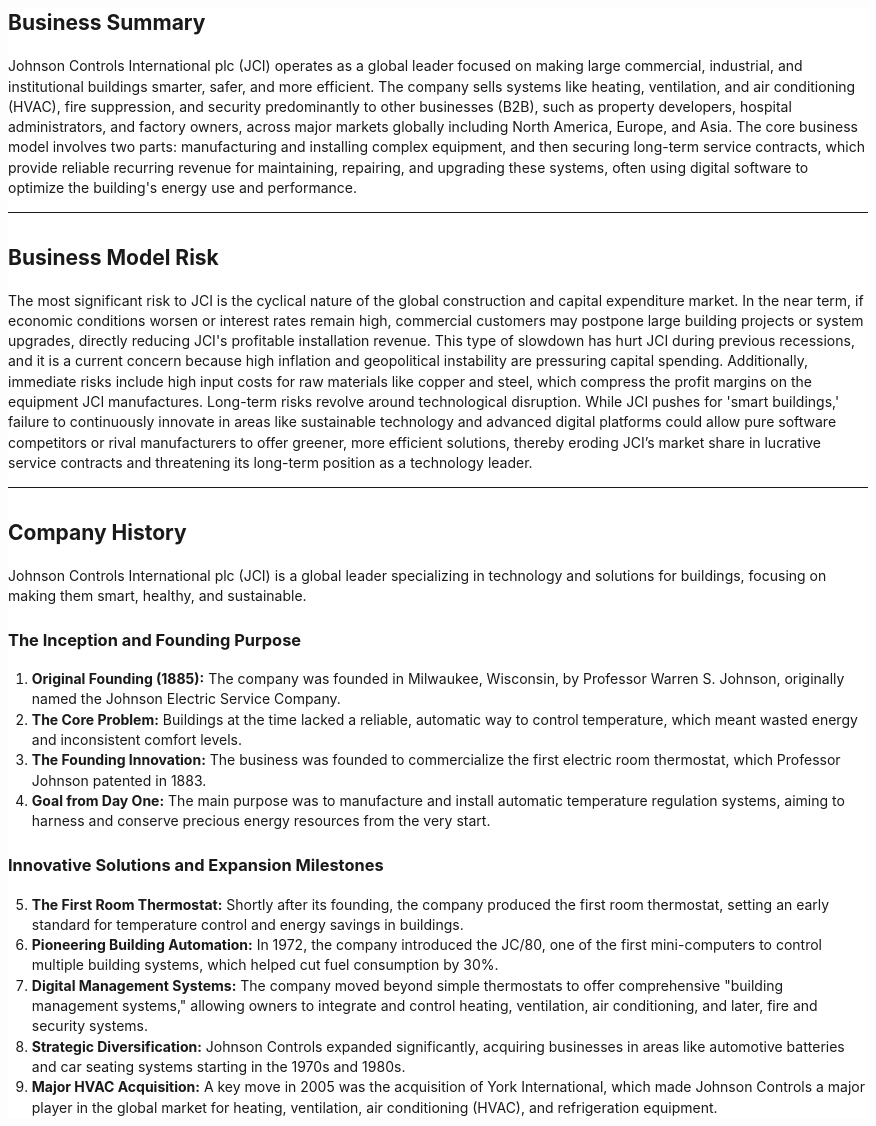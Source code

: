 ## Business Summary

Johnson Controls International plc (JCI) operates as a global leader focused on making large commercial, industrial, and institutional buildings smarter, safer, and more efficient. The company sells systems like heating, ventilation, and air conditioning (HVAC), fire suppression, and security predominantly to other businesses (B2B), such as property developers, hospital administrators, and factory owners, across major markets globally including North America, Europe, and Asia. The core business model involves two parts: manufacturing and installing complex equipment, and then securing long-term service contracts, which provide reliable recurring revenue for maintaining, repairing, and upgrading these systems, often using digital software to optimize the building's energy use and performance.

---

## Business Model Risk

The most significant risk to JCI is the cyclical nature of the global construction and capital expenditure market. In the near term, if economic conditions worsen or interest rates remain high, commercial customers may postpone large building projects or system upgrades, directly reducing JCI's profitable installation revenue. This type of slowdown has hurt JCI during previous recessions, and it is a current concern because high inflation and geopolitical instability are pressuring capital spending. Additionally, immediate risks include high input costs for raw materials like copper and steel, which compress the profit margins on the equipment JCI manufactures. Long-term risks revolve around technological disruption. While JCI pushes for 'smart buildings,' failure to continuously innovate in areas like sustainable technology and advanced digital platforms could allow pure software competitors or rival manufacturers to offer greener, more efficient solutions, thereby eroding JCI’s market share in lucrative service contracts and threatening its long-term position as a technology leader.

---

## Company History

Johnson Controls International plc (JCI) is a global leader specializing in technology and solutions for buildings, focusing on making them smart, healthy, and sustainable.

### The Inception and Founding Purpose

1.  **Original Founding (1885):** The company was founded in Milwaukee, Wisconsin, by Professor Warren S. Johnson, originally named the Johnson Electric Service Company.
2.  **The Core Problem:** Buildings at the time lacked a reliable, automatic way to control temperature, which meant wasted energy and inconsistent comfort levels.
3.  **The Founding Innovation:** The business was founded to commercialize the first electric room thermostat, which Professor Johnson patented in 1883.
4.  **Goal from Day One:** The main purpose was to manufacture and install automatic temperature regulation systems, aiming to harness and conserve precious energy resources from the very start.

### Innovative Solutions and Expansion Milestones

5.  **The First Room Thermostat:** Shortly after its founding, the company produced the first room thermostat, setting an early standard for temperature control and energy savings in buildings.
6.  **Pioneering Building Automation:** In 1972, the company introduced the JC/80, one of the first mini-computers to control multiple building systems, which helped cut fuel consumption by 30%.
7.  **Digital Management Systems:** The company moved beyond simple thermostats to offer comprehensive "building management systems," allowing owners to integrate and control heating, ventilation, air conditioning, and later, fire and security systems.
8.  **Strategic Diversification:** Johnson Controls expanded significantly, acquiring businesses in areas like automotive batteries and car seating systems starting in the 1970s and 1980s.
9.  **Major HVAC Acquisition:** A key move in 2005 was the acquisition of York International, which made Johnson Controls a major player in the global market for heating, ventilation, air conditioning (HVAC), and refrigeration equipment.